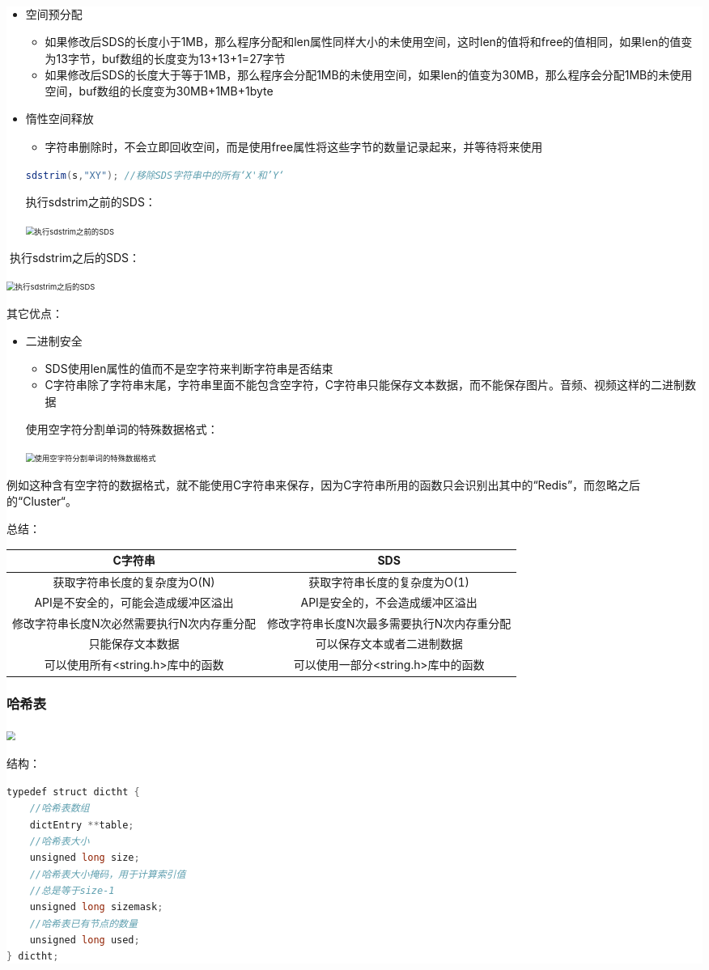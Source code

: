 + 空间预分配
  + 如果修改后SDS的长度小于1MB，那么程序分配和len属性同样大小的未使用空间，这时len的值将和free的值相同，如果len的值变为13字节，buf数组的长度变为13+13+1=27字节
  + 如果修改后SDS的长度大于等于1MB，那么程序会分配1MB的未使用空间，如果len的值变为30MB，那么程序会分配1MB的未使用空间，buf数组的长度变为30MB+1MB+1byte
  
+ 惰性空间释放
  
  + 字符串删除时，不会立即回收空间，而是使用free属性将这些字节的数量记录起来，并等待将来使用
  
  ```java
  sdstrim(s,"XY"); //移除SDS字符串中的所有‘X'和’Y‘
  ```
  
  执行sdstrim之前的SDS：
  
  <img src="https://s2.loli.net/2022/10/04/ibRAZ8r5hldQtWF.png" alt="执行sdstrim之前的SDS" style="zoom:67%;" />

​       执行sdstrim之后的SDS：

<img src="https://s2.loli.net/2022/10/04/ue1VMWnwljR3b4H.png" alt="执行sdstrim之后的SDS" style="zoom:67%;" />



其它优点：

+ 二进制安全
  
  + SDS使用len属性的值而不是空字符来判断字符串是否结束
  + C字符串除了字符串末尾，字符串里面不能包含空字符，C字符串只能保存文本数据，而不能保存图片。音频、视频这样的二进制数据
  
  使用空字符分割单词的特殊数据格式：
  
  <img src="https://s2.loli.net/2022/10/04/5LgdDHyeMZKpT2j.png" alt="使用空字符分割单词的特殊数据格式" style="zoom:67%;" />

​       例如这种含有空字符的数据格式，就不能使用C字符串来保存，因为C字符串所用的函数只会识别出其中的“Redis”，而忽略之后的“Cluster“。

 总结：

|                  C字符串                   |                    SDS                     |
| :----------------------------------------: | :----------------------------------------: |
|        获取字符串长度的复杂度为O(N)        |        获取字符串长度的复杂度为O(1)        |
|    API是不安全的，可能会造成缓冲区溢出     |      API是安全的，不会造成缓冲区溢出       |
| 修改字符串长度N次必然需要执行N次内存重分配 | 修改字符串长度N次最多需要执行N次内存重分配 |
|              只能保存文本数据              |         可以保存文本或者二进制数据         |
|      可以使用所有<string.h>库中的函数      |     可以使用一部分<string.h>库中的函数     |



### 哈希表

<img src="https://s3.bmp.ovh/imgs/2022/05/16/548d604a69f935f4.png" style="zoom:67%;" />

结构：

```java
typedef struct dictht {
    //哈希表数组
    dictEntry **table;
    //哈希表大小
    unsigned long size;
    //哈希表大小掩码，用于计算索引值
    //总是等于size-1
    unsigned long sizemask;
    //哈希表已有节点的数量
    unsigned long used;
} dictht;
```
